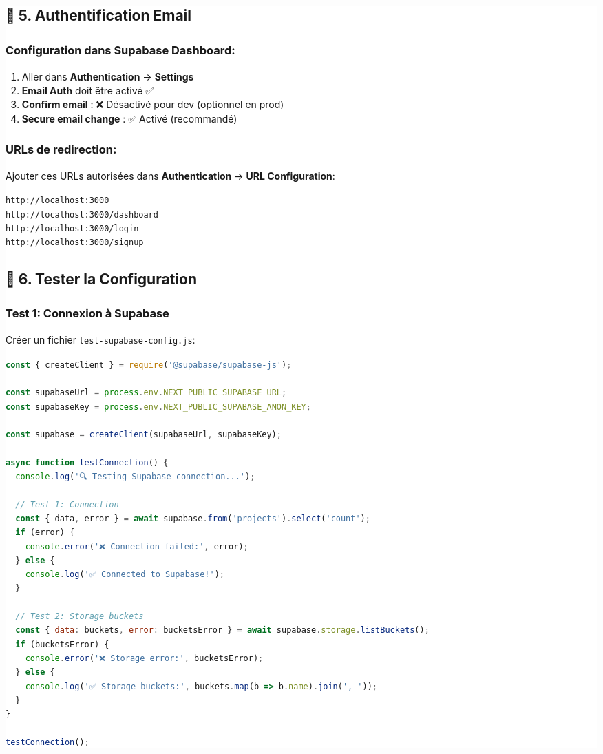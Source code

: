 ## 📧 5. Authentification Email

### Configuration dans Supabase Dashboard:

1. Aller dans **Authentication** → **Settings**
2. **Email Auth** doit être activé ✅
3. **Confirm email** : ❌ Désactivé pour dev (optionnel en prod)
4. **Secure email change** : ✅ Activé (recommandé)

### URLs de redirection:

Ajouter ces URLs autorisées dans **Authentication** → **URL Configuration**:

```
http://localhost:3000
http://localhost:3000/dashboard
http://localhost:3000/login
http://localhost:3000/signup
```

## 🧪 6. Tester la Configuration

### Test 1: Connexion à Supabase

Créer un fichier `test-supabase-config.js`:

```javascript
const { createClient } = require('@supabase/supabase-js');

const supabaseUrl = process.env.NEXT_PUBLIC_SUPABASE_URL;
const supabaseKey = process.env.NEXT_PUBLIC_SUPABASE_ANON_KEY;

const supabase = createClient(supabaseUrl, supabaseKey);

async function testConnection() {
  console.log('🔍 Testing Supabase connection...');
  
  // Test 1: Connection
  const { data, error } = await supabase.from('projects').select('count');
  if (error) {
    console.error('❌ Connection failed:', error);
  } else {
    console.log('✅ Connected to Supabase!');
  }

  // Test 2: Storage buckets
  const { data: buckets, error: bucketsError } = await supabase.storage.listBuckets();
  if (bucketsError) {
    console.error('❌ Storage error:', bucketsError);
  } else {
    console.log('✅ Storage buckets:', buckets.map(b => b.name).join(', '));
  }
}

testConnection();
```
